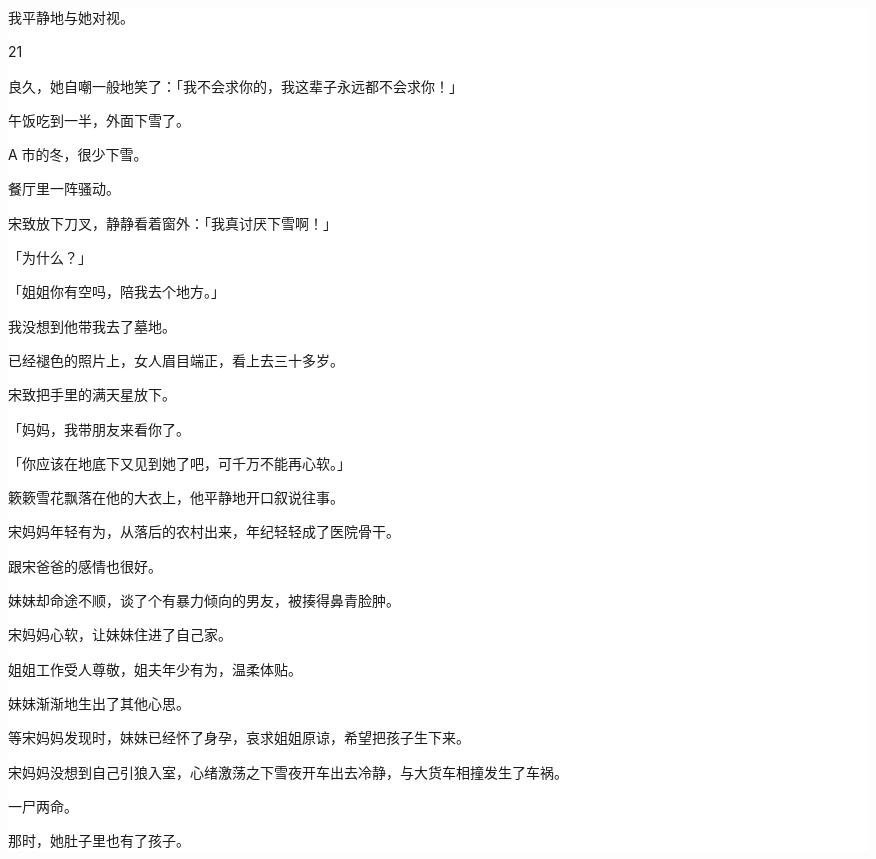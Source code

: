 我平静地与她对视。


21


良久，她自嘲一般地笑了：「我不会求你的，我这辈子永远都不会求你！」


午饭吃到一半，外面下雪了。


A 市的冬，很少下雪。


餐厅里一阵骚动。


宋致放下刀叉，静静看着窗外：「我真讨厌下雪啊！」


「为什么？」


「姐姐你有空吗，陪我去个地方。」


我没想到他带我去了墓地。


已经褪色的照片上，女人眉目端正，看上去三十多岁。


宋致把手里的满天星放下。


「妈妈，我带朋友来看你了。


「你应该在地底下又见到她了吧，可千万不能再心软。」


簌簌雪花飘落在他的大衣上，他平静地开口叙说往事。


宋妈妈年轻有为，从落后的农村出来，年纪轻轻成了医院骨干。


跟宋爸爸的感情也很好。


妹妹却命途不顺，谈了个有暴力倾向的男友，被揍得鼻青脸肿。


宋妈妈心软，让妹妹住进了自己家。


姐姐工作受人尊敬，姐夫年少有为，温柔体贴。


妹妹渐渐地生出了其他心思。


等宋妈妈发现时，妹妹已经怀了身孕，哀求姐姐原谅，希望把孩子生下来。


宋妈妈没想到自己引狼入室，心绪激荡之下雪夜开车出去冷静，与大货车相撞发生了车祸。


一尸两命。


那时，她肚子里也有了孩子。

